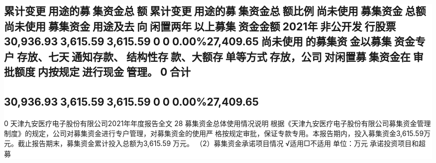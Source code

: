 累计变更
用途的募
集资金总
额
累计变更
用途的募
集资金总
额比例
尚未使用
募集资金
总额
尚未使用
募集资金
用途及去
向
闲置两年
以上募集
资金金额
2021年
非公开发
行股票
30,936.93
3,615.59
3,615.59
0
0
0.00%27,409.65
尚未使用
的募集资
金以募集
资金专户
存放、七天
通知存款、
结构性存
款、大额存
单等方式
存放，公司
对闲置募
集资金在
审批额度
内按规定
进行现金
管理。
0
合计
--
30,936.93
3,615.59
3,615.59
0
0
0.00%27,409.65
--
0
天津九安医疗电子股份有限公司2021年年度报告全文
28
募集资金总体使用情况说明
根据《天津九安医疗电子股份有限公司募集资金管理制度》的规定，公司对募集资金进行专户管理，对募集资金的使用严
格按规定审批，保证专款专用。本报告期内，投入募集资金3,615.59万元。截止报告期末，募集资金累计投入总额为3,615.59
万元。
（2）募集资金承诺项目情况
√适用□不适用
单位：万元
承诺投资项目和超募